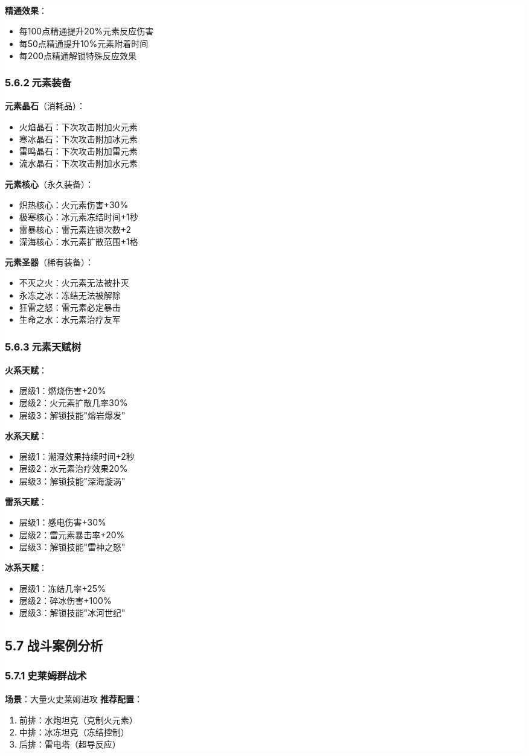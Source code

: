 **精通效果**：
- 每100点精通提升20%元素反应伤害
- 每50点精通提升10%元素附着时间
- 每200点精通解锁特殊反应效果

### 5.6.2 元素装备

**元素晶石**（消耗品）：
- 火焰晶石：下次攻击附加火元素
- 寒冰晶石：下次攻击附加冰元素
- 雷鸣晶石：下次攻击附加雷元素
- 流水晶石：下次攻击附加水元素

**元素核心**（永久装备）：
- 炽热核心：火元素伤害+30%
- 极寒核心：冰元素冻结时间+1秒
- 雷暴核心：雷元素连锁次数+2
- 深海核心：水元素扩散范围+1格

**元素圣器**（稀有装备）：
- 不灭之火：火元素无法被扑灭
- 永冻之冰：冻结无法被解除
- 狂雷之怒：雷元素必定暴击
- 生命之水：水元素治疗友军

### 5.6.3 元素天赋树

**火系天赋**：
- 层级1：燃烧伤害+20%
- 层级2：火元素扩散几率30%
- 层级3：解锁技能"熔岩爆发"

**水系天赋**：
- 层级1：潮湿效果持续时间+2秒
- 层级2：水元素治疗效果20%
- 层级3：解锁技能"深海漩涡"

**雷系天赋**：
- 层级1：感电伤害+30%
- 层级2：雷元素暴击率+20%
- 层级3：解锁技能"雷神之怒"

**冰系天赋**：
- 层级1：冻结几率+25%
- 层级2：碎冰伤害+100%
- 层级3：解锁技能"冰河世纪"

## 5.7 战斗案例分析

### 5.7.1 史莱姆群战术

**场景**：大量火史莱姆进攻
**推荐配置**：
1. 前排：水炮坦克（克制火元素）
2. 中排：冰冻坦克（冻结控制）
3. 后排：雷电塔（超导反应）
